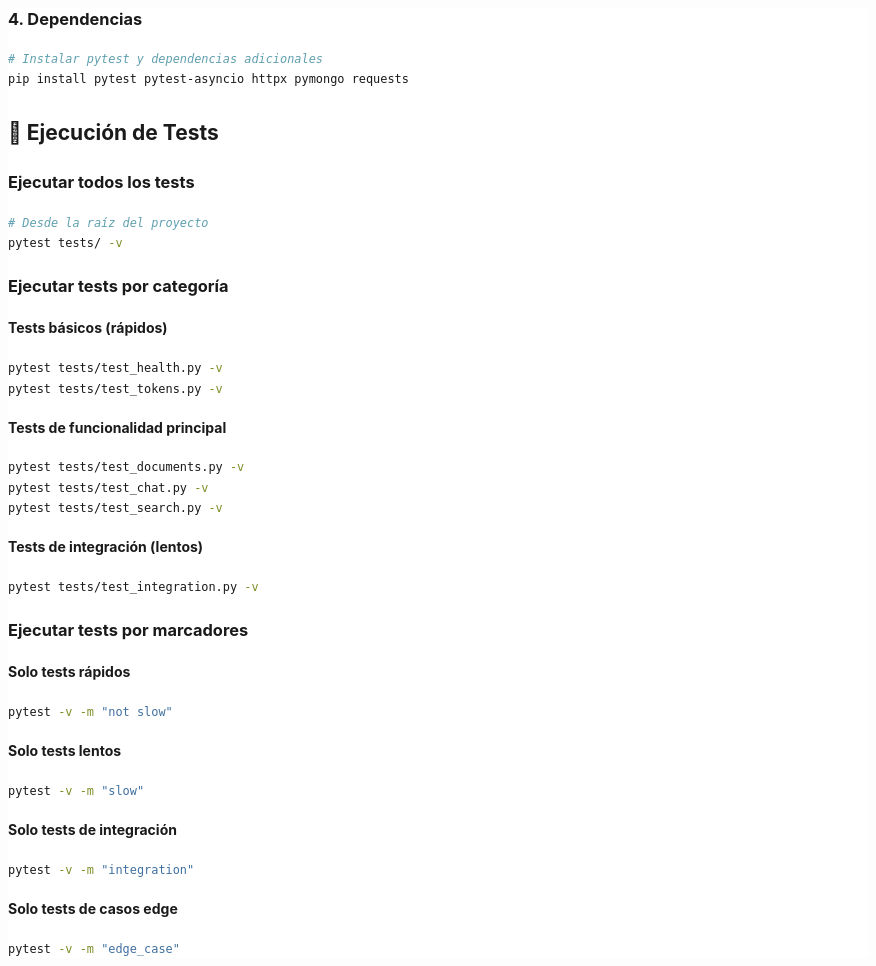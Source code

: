### 4. Dependencias
```bash
# Instalar pytest y dependencias adicionales
pip install pytest pytest-asyncio httpx pymongo requests
```

## 🚀 Ejecución de Tests

### Ejecutar todos los tests
```bash
# Desde la raíz del proyecto
pytest tests/ -v
```

### Ejecutar tests por categoría

#### Tests básicos (rápidos)
```bash
pytest tests/test_health.py -v
pytest tests/test_tokens.py -v
```

#### Tests de funcionalidad principal
```bash
pytest tests/test_documents.py -v
pytest tests/test_chat.py -v
pytest tests/test_search.py -v
```

#### Tests de integración (lentos)
```bash
pytest tests/test_integration.py -v
```

### Ejecutar tests por marcadores

#### Solo tests rápidos
```bash
pytest -v -m "not slow"
```

#### Solo tests lentos
```bash
pytest -v -m "slow"
```

#### Solo tests de integración
```bash
pytest -v -m "integration"
```

#### Solo tests de casos edge
```bash
pytest -v -m "edge_case"
```

